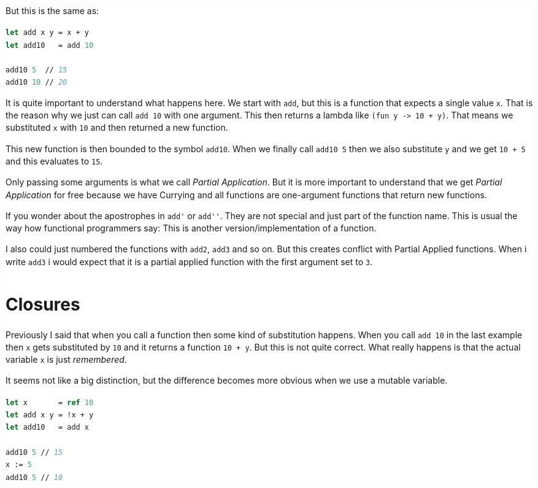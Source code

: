 But this is the same as:

```fsharp
let add x y = x + y
let add10   = add 10

add10 5  // 15
add10 10 // 20
```

It is quite important to understand what happens here. We start with `add`, but this is
a function that expects a single value `x`. That is the reason why we just can call `add 10` with
one argument. This then returns a lambda like `(fun y -> 10 + y)`. That means
we substituted `x` with `10` and then returned a new function.

This new function is then bounded to the symbol `add10`. When we finally call `add10 5` then
we also substitute `y` and we get `10 + 5` and this evaluates to `15`.

Only passing some arguments is what we call *Partial Application*. But it is more important
to understand that we get *Partial Application* for free because we have Currying and all
functions are one-argument functions that return new functions.

<div class="info">
<p>
If you wonder about the apostrophes in <code>add'</code> or <code>add''</code>. They are
not special and just part of the function name. This is usual the way how
functional programmers say: This is another version/implementation of a function.
</p>

I also could just numbered the functions with <code>add2</code>, <code>add3</code> and so on.
But this creates conflict with Partial Applied functions. When i write <code>add3</code> i
would expect that it is a partial applied function with the first argument set to <code>3</code>.
</div>

<a name="fp-closures"></a>
# Closures

Previously I said that when you call a function then some kind of substitution happens.
When you call `add 10` in the last example then `x` gets substituted by `10` and it returns
a function `10 + y`. But this is not quite correct. What really happens is that the actual
variable `x` is just *remembered*.

It seems not like a big distinction, but the difference becomes more obvious when we use
a mutable variable.

```fsharp
let x       = ref 10
let add x y = !x + y
let add10   = add x

add10 5 // 15
x := 5
add10 5 // 10
```
